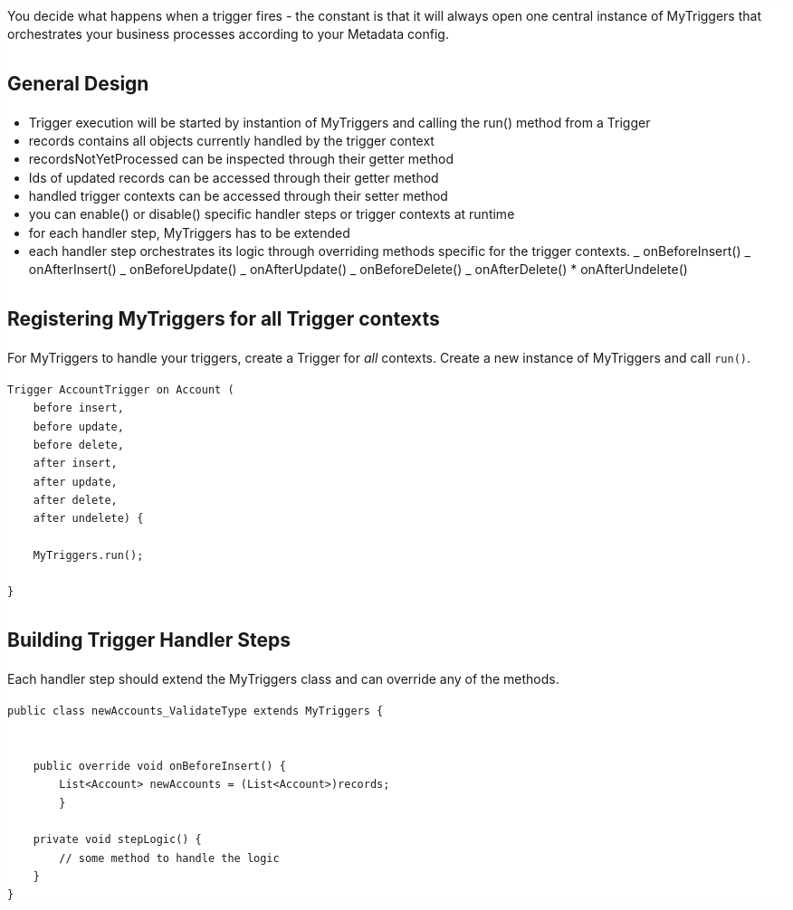 You decide what happens when a trigger fires - the constant is that it will always open one central instance of MyTriggers that orchestrates your business processes according to your Metadata config.

## General Design

- Trigger execution will be started by instantion of MyTriggers and calling the run() method from a Trigger
- records contains all objects currently handled by the trigger context
- recordsNotYetProcessed can be inspected through their getter method
- Ids of updated records can be accessed through their getter method
- handled trigger contexts can be accessed through their setter method
- you can enable() or disable() specific handler steps or trigger contexts at runtime
- for each handler step, MyTriggers has to be extended
- each handler step orchestrates its logic through overriding methods specific for the trigger contexts.
  _ onBeforeInsert()
  _ onAfterInsert()
  _ onBeforeUpdate()
  _ onAfterUpdate()
  _ onBeforeDelete()
  _ onAfterDelete() \* onAfterUndelete()

## Registering MyTriggers for all Trigger contexts

For MyTriggers to handle your triggers, create a Trigger for _all_ contexts. Create a new instance of MyTriggers and call `run()`.

```
Trigger AccountTrigger on Account (
	before insert,
	before update,
	before delete,
	after insert,
	after update,
	after delete,
	after undelete) {

	MyTriggers.run();

}
```

## Building Trigger Handler Steps

Each handler step should extend the MyTriggers class and can override any of the methods.

```
public class newAccounts_ValidateType extends MyTriggers {


	public override void onBeforeInsert() {
		List<Account> newAccounts = (List<Account>)records;
    	}

	private void stepLogic() {
		// some method to handle the logic
	}
}
```
